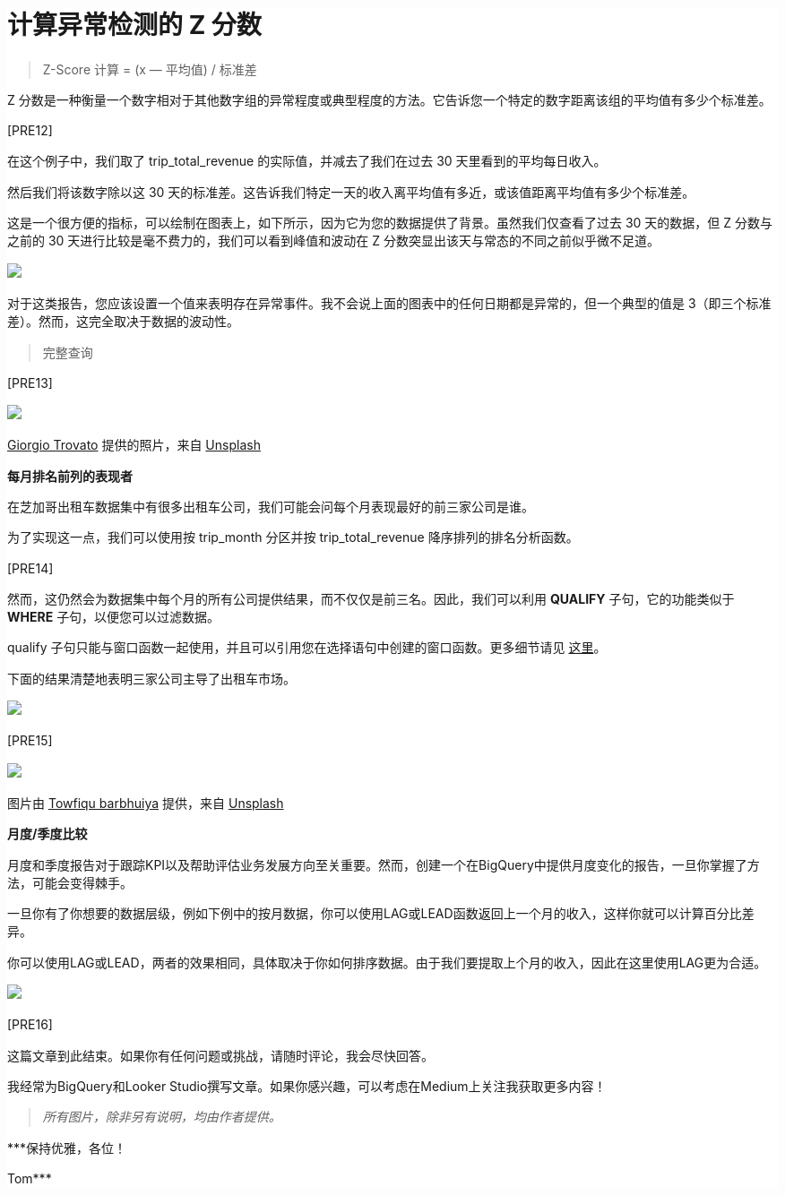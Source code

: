 # **计算异常检测的 Z 分数**

> Z-Score 计算 = (x — 平均值) / 标准差

Z 分数是一种衡量一个数字相对于其他数字组的异常程度或典型程度的方法。它告诉您一个特定的数字距离该组的平均值有多少个标准差。

[PRE12]

在这个例子中，我们取了 trip_total_revenue 的实际值，并减去了我们在过去 30 天里看到的平均每日收入。

然后我们将该数字除以这 30 天的标准差。这告诉我们特定一天的收入离平均值有多近，或该值距离平均值有多少个标准差。

这是一个很方便的指标，可以绘制在图表上，如下所示，因为它为您的数据提供了背景。虽然我们仅查看了过去 30 天的数据，但 Z 分数与之前的 30 天进行比较是毫不费力的，我们可以看到峰值和波动在 Z 分数突显出该天与常态的不同之前似乎微不足道。

![](../Images/226555676a27e43f41f37cd2c4e54293.png)

对于这类报告，您应该设置一个值来表明存在异常事件。我不会说上面的图表中的任何日期都是异常的，但一个典型的值是 3（即三个标准差）。然而，这完全取决于数据的波动性。

> 完整查询

[PRE13]

![](../Images/10ec55cd9d4142cbf0839c38595bc667.png)

[Giorgio Trovato](https://unsplash.com/@giorgiotrovato?utm_source=medium&utm_medium=referral) 提供的照片，来自 [Unsplash](https://unsplash.com/?utm_source=medium&utm_medium=referral)

**每月排名前列的表现者**

在芝加哥出租车数据集中有很多出租车公司，我们可能会问每个月表现最好的前三家公司是谁。

为了实现这一点，我们可以使用按 trip_month 分区并按 trip_total_revenue 降序排列的排名分析函数。

[PRE14]

然而，这仍然会为数据集中每个月的所有公司提供结果，而不仅仅是前三名。因此，我们可以利用 **QUALIFY** 子句，它的功能类似于 **WHERE** 子句，以便您可以过滤数据。

qualify 子句只能与窗口函数一起使用，并且可以引用您在选择语句中创建的窗口函数。更多细节请见 [这里](https://cloud.google.com/bigquery/docs/reference/standard-sql/query-syntax#qualify_clause)。

下面的结果清楚地表明三家公司主导了出租车市场。

![](../Images/3e9df968915093c7ccc8fb596f0743dc.png)

[PRE15]

![](../Images/6c1ac4aa546426c43823986a818c0c36.png)

图片由 [Towfiqu barbhuiya](https://unsplash.com/de/@towfiqu999999?utm_source=medium&utm_medium=referral) 提供，来自 [Unsplash](https://unsplash.com/?utm_source=medium&utm_medium=referral)

**月度/季度比较**

月度和季度报告对于跟踪KPI以及帮助评估业务发展方向至关重要。然而，创建一个在BigQuery中提供月度变化的报告，一旦你掌握了方法，可能会变得棘手。

一旦你有了你想要的数据层级，例如下例中的按月数据，你可以使用LAG或LEAD函数返回上一个月的收入，这样你就可以计算百分比差异。

你可以使用LAG或LEAD，两者的效果相同，具体取决于你如何排序数据。由于我们要提取上个月的收入，因此在这里使用LAG更为合适。

![](../Images/6c9c87ae76d4f7673bb5a72ffbabbc1c.png)

[PRE16]

这篇文章到此结束。如果你有任何问题或挑战，请随时评论，我会尽快回答。

我经常为BigQuery和Looker Studio撰写文章。如果你感兴趣，可以考虑在Medium上关注我获取更多内容！

> *所有图片，除非另有说明，均由作者提供。*

***保持优雅，各位！

Tom***

